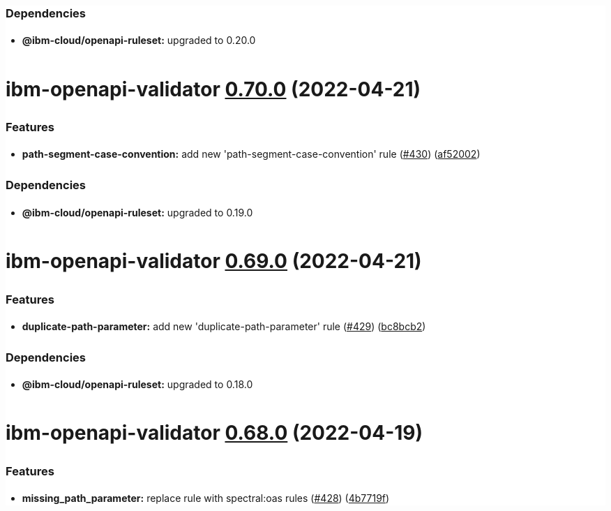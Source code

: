 


### Dependencies

* **@ibm-cloud/openapi-ruleset:** upgraded to 0.20.0

# ibm-openapi-validator [0.70.0](https://github.com/IBM/openapi-validator/compare/ibm-openapi-validator@0.69.0...ibm-openapi-validator@0.70.0) (2022-04-21)


### Features

* **path-segment-case-convention:** add new 'path-segment-case-convention' rule ([#430](https://github.com/IBM/openapi-validator/issues/430)) ([af52002](https://github.com/IBM/openapi-validator/commit/af5200268e38dfbed2ad06f0c330433d2117104a))





### Dependencies

* **@ibm-cloud/openapi-ruleset:** upgraded to 0.19.0

# ibm-openapi-validator [0.69.0](https://github.com/IBM/openapi-validator/compare/ibm-openapi-validator@0.68.0...ibm-openapi-validator@0.69.0) (2022-04-21)


### Features

* **duplicate-path-parameter:** add new 'duplicate-path-parameter' rule ([#429](https://github.com/IBM/openapi-validator/issues/429)) ([bc8bcb2](https://github.com/IBM/openapi-validator/commit/bc8bcb2fb131133e7b326c49c57cd3fdf97790d7))





### Dependencies

* **@ibm-cloud/openapi-ruleset:** upgraded to 0.18.0

# ibm-openapi-validator [0.68.0](https://github.com/IBM/openapi-validator/compare/ibm-openapi-validator@0.67.0...ibm-openapi-validator@0.68.0) (2022-04-19)


### Features

* **missing_path_parameter:** replace rule with spectral:oas rules ([#428](https://github.com/IBM/openapi-validator/issues/428)) ([4b7719f](https://github.com/IBM/openapi-validator/commit/4b7719f51489b80474e6ae4c8d5a56d139ec9f0b))
